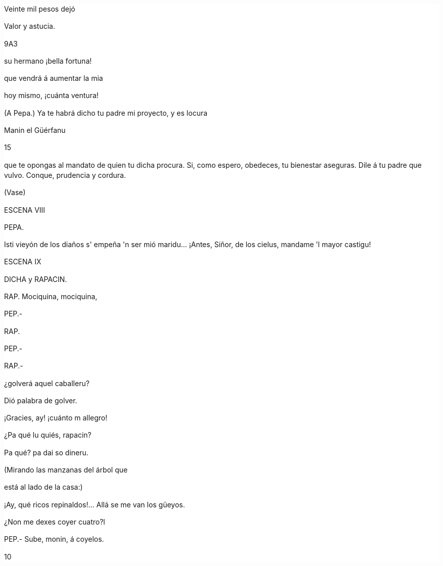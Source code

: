 Veinte mil pesos dejó 

Valor y astucia. 

9A3 

su hermano ¡bella fortuna! 

que vendrá á aumentar la mia 

hoy mismo, ¡cuánta ventura! 

(A Pepa.) Ya te habrá dicho tu padre mi proyecto, y es locura 

Manin el Güérfanu 

15 

que te opongas al mandato de quien tu dicha procura. Si, como espero, obedeces, tu bienestar aseguras. Dile á tu padre que vulvo. Conque, prudencia y cordura. 

(Vase) 

ESCENA VIII 

PEPA. 

Isti vieyón de los diaños s' empeña 'n ser mió maridu... ¡Antes, Siñor, de los cielus, mandame 'l mayor castigu! 

ESCENA IX 

DICHA y RAPACIN. 

RAP. Mociquina, mociquina, 

PEP.- 

RAP. 

PEP.- 

RAP.- 

¿golverá aquel caballeru? 

Dió palabra de golver. 

¡Gracies, ay! ¡cuánto m allegro! 

¿Pa qué lu quiés, rapacin? 

Pa qué? pa dai so dineru. 

(Mirando las manzanas del árbol que 

está al lado de la casa:) 

¡Ay, qué ricos repinaldos!... Allá se me van los güeyos. 

¿Non me dexes coyer cuatro?l 

PEP.- Sube, monin, á coyelos. 

10 
